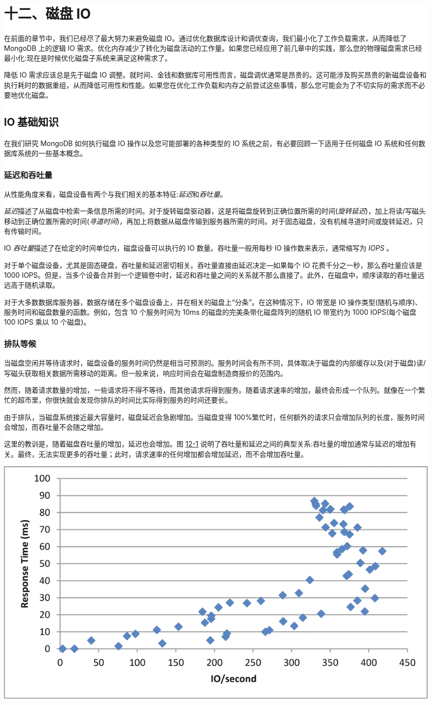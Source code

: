 # 十二、磁盘 IO

在前面的章节中，我们已经尽了最大努力来避免磁盘 IO。通过优化数据库设计和调优查询，我们最小化了工作负载需求，从而降低了 MongoDB 上的逻辑 IO 需求。优化内存减少了转化为磁盘活动的工作量。如果您已经应用了前几章中的实践，那么您的物理磁盘需求已经最小化:现在是时候优化磁盘子系统来满足这种需求了。

降低 IO 需求应该总是先于磁盘 IO 调整。就时间、金钱和数据库可用性而言，磁盘调优通常是昂贵的。这可能涉及购买昂贵的新磁盘设备和执行耗时的数据重组，从而降低可用性和性能。如果您在优化工作负载和内存之前尝试这些事情，那么您可能会为了不切实际的需求而不必要地优化磁盘。

## IO 基础知识

在我们研究 MongoDB 如何执行磁盘 IO 操作以及您可能部署的各种类型的 IO 系统之前，有必要回顾一下适用于任何磁盘 IO 系统和任何数据库系统的一些基本概念。

### 延迟和吞吐量

从性能角度来看，磁盘设备有两个与我们相关的基本特征:*延迟*和*吞吐量*。

*延迟*描述了从磁盘中检索一条信息所需的时间。对于旋转磁盘驱动器，这是将磁盘旋转到正确位置所需的时间(*旋转延迟*)，加上将读/写磁头移动到正确位置所需的时间(*寻道时间*)，再加上将数据从磁盘传输到服务器所需的时间。对于固态磁盘，没有机械寻道时间或旋转延迟，只有传输时间。

IO *吞吐量*描述了在给定的时间单位内，磁盘设备可以执行的 IO 数量。吞吐量一般用每秒 IO 操作数来表示，通常缩写为 *IOPS* 。

对于单个磁盘设备，尤其是固态硬盘，吞吐量和延迟密切相关。吞吐量直接由延迟决定—如果每个 IO 花费千分之一秒，那么吞吐量应该是 1000 IOPS。但是，当多个设备合并到一个逻辑卷中时，延迟和吞吐量之间的关系就不那么直接了。此外，在磁盘中，顺序读取的吞吐量远远高于随机读取。

对于大多数数据库服务器，数据存储在多个磁盘设备上，并在相关的磁盘上“分条”。在这种情况下，IO 带宽是 IO 操作类型(随机与顺序)、服务时间和磁盘数量的函数。例如，包含 10 个服务时间为 10ms 的磁盘的完美条带化磁盘阵列的随机 IO 带宽约为 1000 IOPS(每个磁盘 100 IOPS 乘以 10 个磁盘)。

### 排队等候

当磁盘空闲并等待请求时，磁盘设备的服务时间仍然是相当可预测的。服务时间会有所不同，具体取决于磁盘的内部缓存以及(对于磁盘)读/写磁头获取相关数据所需移动的距离。但一般来说，响应时间会在磁盘制造商报价的范围内。

然而，随着请求数量的增加，一些请求将不得不等待，而其他请求将得到服务。随着请求速率的增加，最终会形成一个队列。就像在一个繁忙的超市里，你很快就会发现你排队的时间比实际得到服务的时间还要长。

由于排队，当磁盘系统接近最大容量时，磁盘延迟会急剧增加。当磁盘变得 100%繁忙时，任何额外的请求只会增加队列的长度，服务时间会增加，而吞吐量不会随之增加。

这里的教训是，随着磁盘吞吐量的增加，延迟也会增加。图 [12-1](#Fig1) 说明了吞吐量和延迟之间的典型关系:吞吐量的增加通常与延迟的增加有关。最终，无法实现更多的吞吐量；此时，请求速率的任何增加都会增加延迟，而不会增加吞吐量。

![img/499970_1_En_12_Fig1_HTML.png](img/499970_1_En_12_Fig1_HTML.png)
